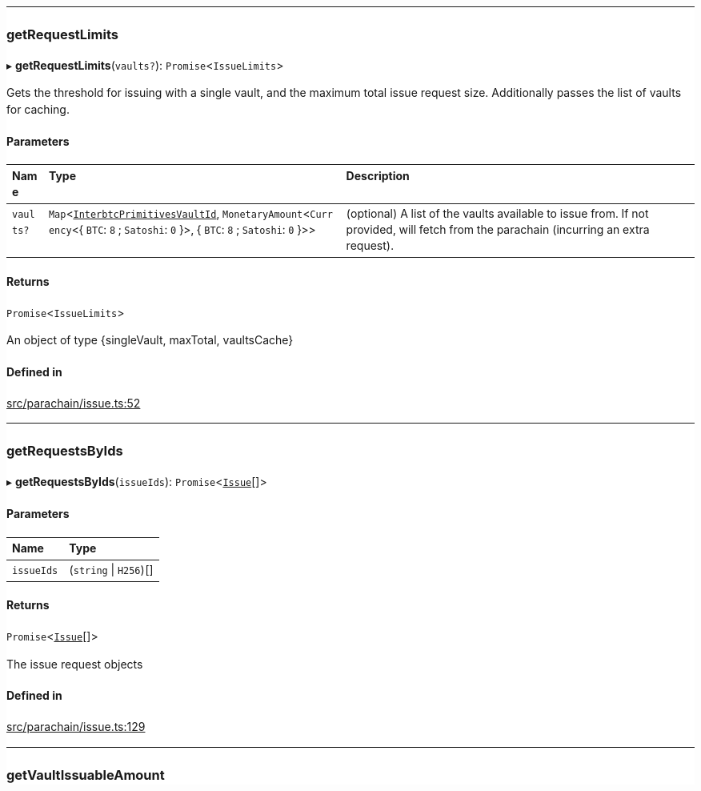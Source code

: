 ___

### <a id="getrequestlimits" name="getrequestlimits"></a> getRequestLimits

▸ **getRequestLimits**(`vaults?`): `Promise`<`IssueLimits`\>

Gets the threshold for issuing with a single vault, and the maximum total
issue request size. Additionally passes the list of vaults for caching.

#### Parameters

| Name | Type | Description |
| :------ | :------ | :------ |
| `vaults?` | `Map`<[`InterbtcPrimitivesVaultId`](/interfaces/InterbtcPrimitivesVaultId.md), `MonetaryAmount`<`Currency`<{ `BTC`: ``8`` ; `Satoshi`: ``0``  }\>, { `BTC`: ``8`` ; `Satoshi`: ``0``  }\>\> | (optional) A list of the vaults available to issue from. If not provided, will fetch from the parachain (incurring an extra request). |

#### Returns

`Promise`<`IssueLimits`\>

An object of type {singleVault, maxTotal, vaultsCache}

#### Defined in

[src/parachain/issue.ts:52](https://github.com/interlay/interbtc-api/blob/b81f698/src/parachain/issue.ts#L52)

___

### <a id="getrequestsbyids" name="getrequestsbyids"></a> getRequestsByIds

▸ **getRequestsByIds**(`issueIds`): `Promise`<[`Issue`](/interfaces/Issue.md)[]\>

#### Parameters

| Name | Type |
| :------ | :------ |
| `issueIds` | (`string` \| `H256`)[] |

#### Returns

`Promise`<[`Issue`](/interfaces/Issue.md)[]\>

The issue request objects

#### Defined in

[src/parachain/issue.ts:129](https://github.com/interlay/interbtc-api/blob/b81f698/src/parachain/issue.ts#L129)

___

### <a id="getvaultissuableamount" name="getvaultissuableamount"></a> getVaultIssuableAmount
